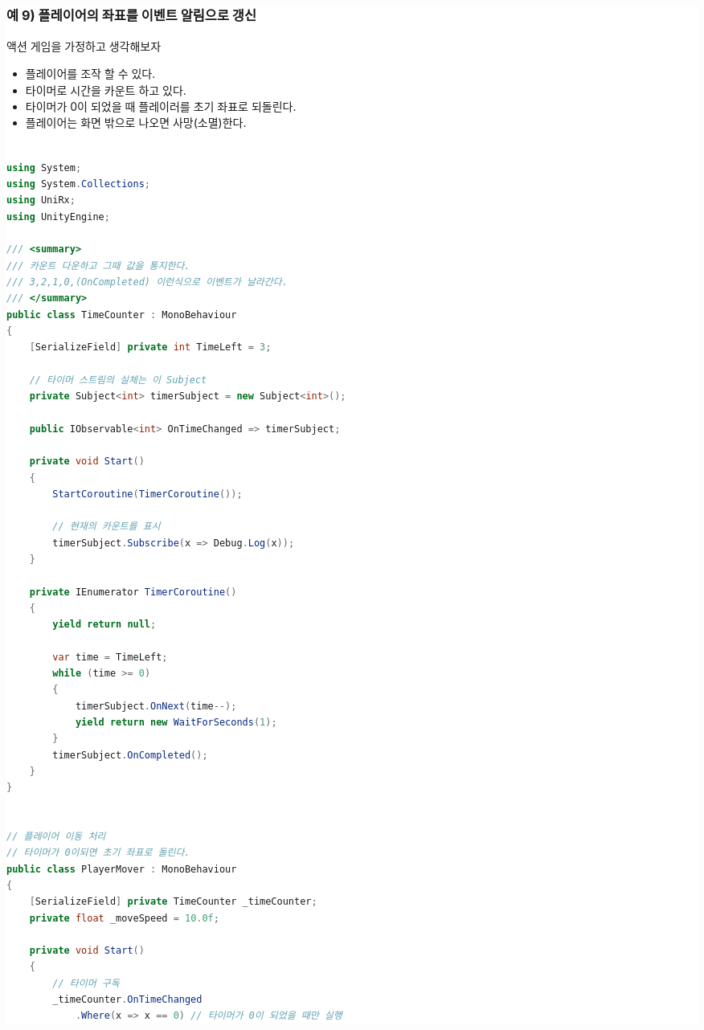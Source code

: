 ### 예 9) 플레이어의 좌표를 이벤트 알림으로 갱신

액션 게임을 가정하고 생각해보자

-   플레이어를 조작 할 수 있다.
-   타이머로 시간을 카운트 하고 있다.
-   타이머가 0이 되었을 때 플레이러를 초기 좌표로 되돌린다.
-   플레이어는 화면 밖으로 나오면 사망(소멸)한다.

```C#

using System;
using System.Collections;
using UniRx;
using UnityEngine;

/// <summary>
/// 카운트 다운하고 그때 값을 통지한다.
/// 3,2,1,0,(OnCompleted) 이런식으로 이벤트가 날라간다.
/// </summary>
public class TimeCounter : MonoBehaviour
{
    [SerializeField] private int TimeLeft = 3;

    // 타이머 스트림의 실체는 이 Subject
    private Subject<int> timerSubject = new Subject<int>();

    public IObservable<int> OnTimeChanged => timerSubject;

    private void Start()
    {
        StartCoroutine(TimerCoroutine());

        // 현재의 카운트를 표시
        timerSubject.Subscribe(x => Debug.Log(x));
    }

    private IEnumerator TimerCoroutine()
    {
        yield return null;

        var time = TimeLeft;
        while (time >= 0)
        {
            timerSubject.OnNext(time--);
            yield return new WaitForSeconds(1);
        }
        timerSubject.OnCompleted();
    }
}


// 플레이어 이동 처리
// 타이머가 0이되면 초기 좌표로 돌린다.
public class PlayerMover : MonoBehaviour
{
    [SerializeField] private TimeCounter _timeCounter;
    private float _moveSpeed = 10.0f;

    private void Start()
    {
        // 타이머 구독
        _timeCounter.OnTimeChanged
            .Where(x => x == 0) // 타이머가 0이 되었을 때만 실행
```
